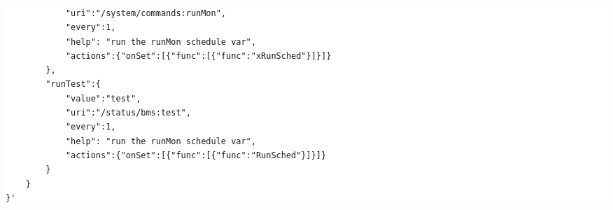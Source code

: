 ```
            "uri":"/system/commands:runMon",
            "every":1,
            "help": "run the runMon schedule var",
            "actions":{"onSet":[{"func":[{"func":"xRunSched"}]}]}
        },
        "runTest":{
            "value":"test",
            "uri":"/status/bms:test",
            "every":1,
            "help": "run the runMon schedule var",
            "actions":{"onSet":[{"func":[{"func":"RunSched"}]}]}
        }
    }
}'